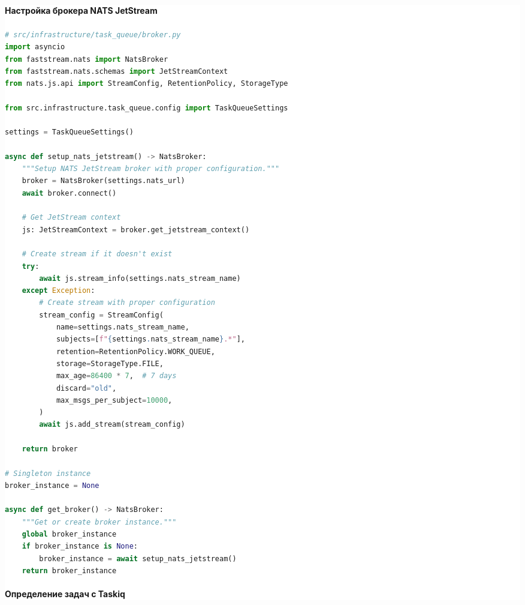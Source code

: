 #### Настройка брокера NATS JetStream

```python
# src/infrastructure/task_queue/broker.py
import asyncio
from faststream.nats import NatsBroker
from faststream.nats.schemas import JetStreamContext
from nats.js.api import StreamConfig, RetentionPolicy, StorageType

from src.infrastructure.task_queue.config import TaskQueueSettings

settings = TaskQueueSettings()

async def setup_nats_jetstream() -> NatsBroker:
    """Setup NATS JetStream broker with proper configuration."""
    broker = NatsBroker(settings.nats_url)
    await broker.connect()
    
    # Get JetStream context
    js: JetStreamContext = broker.get_jetstream_context()
    
    # Create stream if it doesn't exist
    try:
        await js.stream_info(settings.nats_stream_name)
    except Exception:
        # Create stream with proper configuration
        stream_config = StreamConfig(
            name=settings.nats_stream_name,
            subjects=[f"{settings.nats_stream_name}.*"],
            retention=RetentionPolicy.WORK_QUEUE,
            storage=StorageType.FILE,
            max_age=86400 * 7,  # 7 days
            discard="old",
            max_msgs_per_subject=10000,
        )
        await js.add_stream(stream_config)
    
    return broker

# Singleton instance
broker_instance = None

async def get_broker() -> NatsBroker:
    """Get or create broker instance."""
    global broker_instance
    if broker_instance is None:
        broker_instance = await setup_nats_jetstream()
    return broker_instance
```

#### Определение задач с Taskiq
